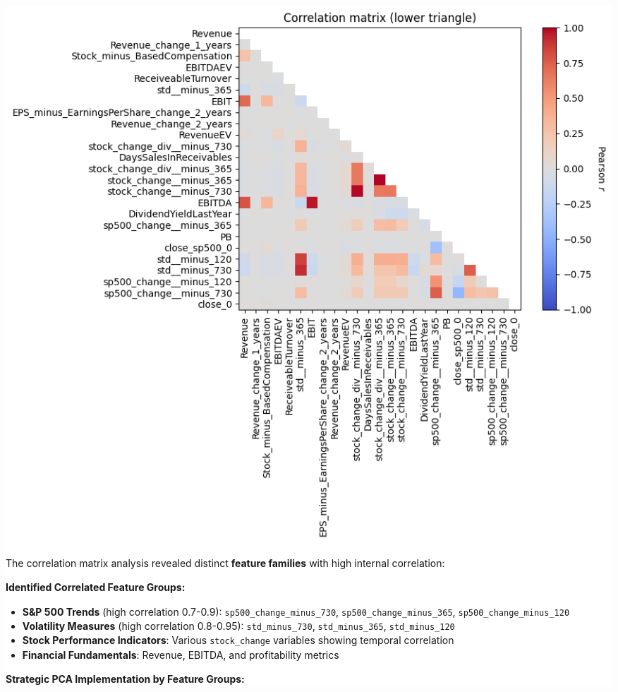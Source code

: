 ![Correlation Matrix](assets/correlation.png)

The correlation matrix analysis revealed distinct **feature families** with high internal correlation:

**Identified Correlated Feature Groups:**
- **S&P 500 Trends** (high correlation 0.7-0.9): `sp500_change_minus_730`, `sp500_change_minus_365`, `sp500_change_minus_120`
- **Volatility Measures** (high correlation 0.8-0.95): `std_minus_730`, `std_minus_365`, `std_minus_120`
- **Stock Performance Indicators**: Various `stock_change` variables showing temporal correlation
- **Financial Fundamentals**: Revenue, EBITDA, and profitability metrics

**Strategic PCA Implementation by Feature Groups:**
